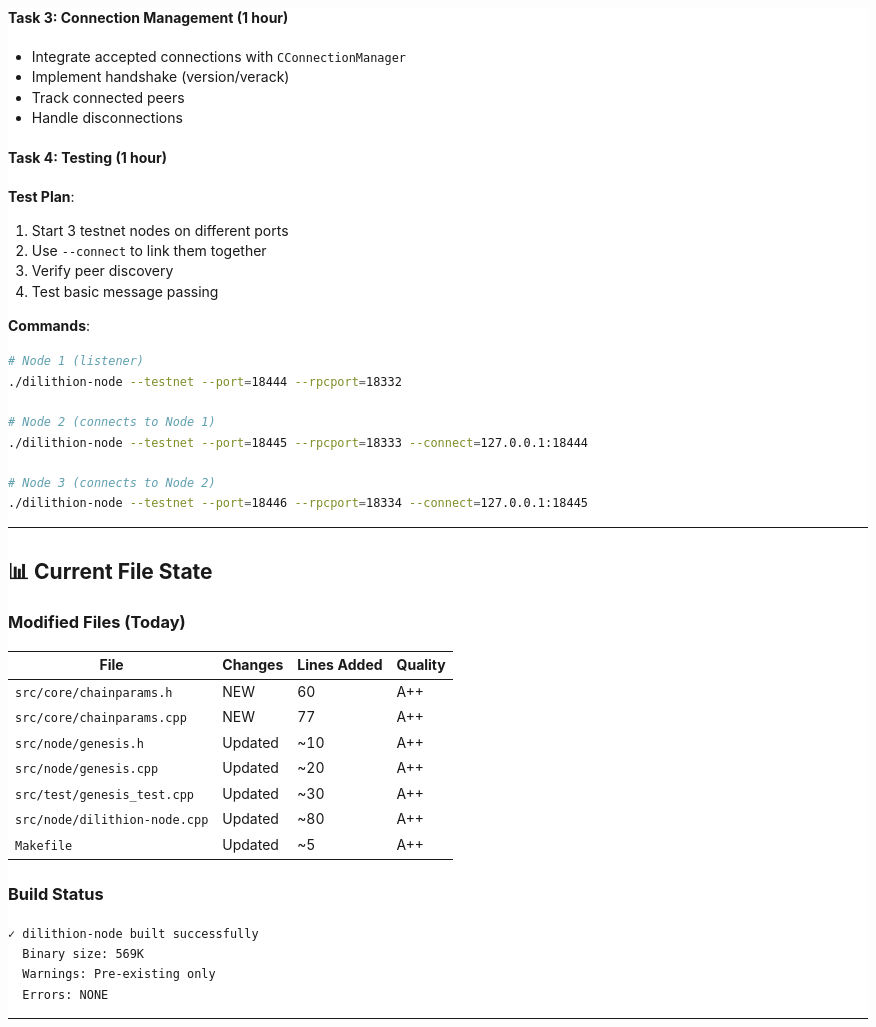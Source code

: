#### Task 3: Connection Management (1 hour)
- Integrate accepted connections with `CConnectionManager`
- Implement handshake (version/verack)
- Track connected peers
- Handle disconnections

#### Task 4: Testing (1 hour)
**Test Plan**:
1. Start 3 testnet nodes on different ports
2. Use `--connect` to link them together
3. Verify peer discovery
4. Test basic message passing

**Commands**:
```bash
# Node 1 (listener)
./dilithion-node --testnet --port=18444 --rpcport=18332

# Node 2 (connects to Node 1)
./dilithion-node --testnet --port=18445 --rpcport=18333 --connect=127.0.0.1:18444

# Node 3 (connects to Node 2)
./dilithion-node --testnet --port=18446 --rpcport=18334 --connect=127.0.0.1:18445
```

---

## 📊 Current File State

### Modified Files (Today)
| File | Changes | Lines Added | Quality |
|------|---------|-------------|---------|
| `src/core/chainparams.h` | NEW | 60 | A++ |
| `src/core/chainparams.cpp` | NEW | 77 | A++ |
| `src/node/genesis.h` | Updated | ~10 | A++ |
| `src/node/genesis.cpp` | Updated | ~20 | A++ |
| `src/test/genesis_test.cpp` | Updated | ~30 | A++ |
| `src/node/dilithion-node.cpp` | Updated | ~80 | A++ |
| `Makefile` | Updated | ~5 | A++ |

### Build Status
```
✓ dilithion-node built successfully
  Binary size: 569K
  Warnings: Pre-existing only
  Errors: NONE
```

---
